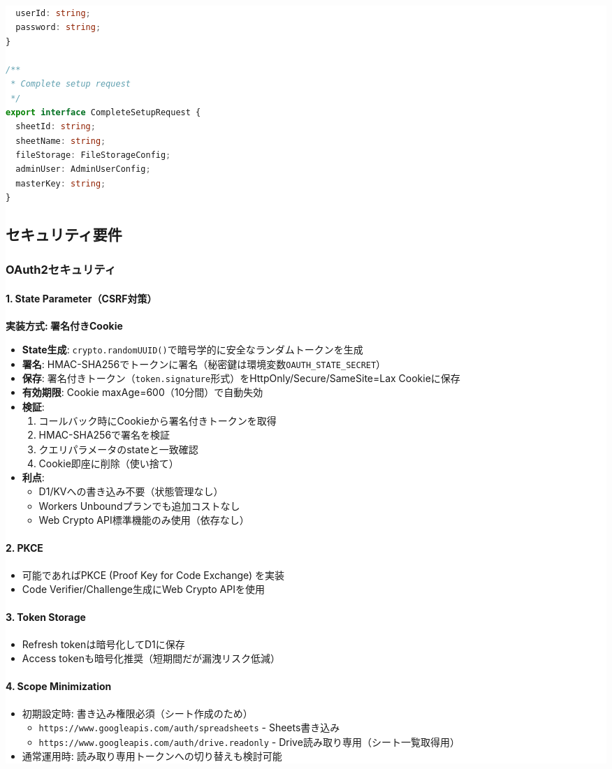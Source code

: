 ```typescript
  userId: string;
  password: string;
}

/**
 * Complete setup request
 */
export interface CompleteSetupRequest {
  sheetId: string;
  sheetName: string;
  fileStorage: FileStorageConfig;
  adminUser: AdminUserConfig;
  masterKey: string;
}
```

## セキュリティ要件

### OAuth2セキュリティ

#### 1. State Parameter（CSRF対策）
**実装方式: 署名付きCookie**

- **State生成**: `crypto.randomUUID()`で暗号学的に安全なランダムトークンを生成
- **署名**: HMAC-SHA256でトークンに署名（秘密鍵は環境変数`OAUTH_STATE_SECRET`）
- **保存**: 署名付きトークン（`token.signature`形式）をHttpOnly/Secure/SameSite=Lax Cookieに保存
- **有効期限**: Cookie maxAge=600（10分間）で自動失効
- **検証**:
  1. コールバック時にCookieから署名付きトークンを取得
  2. HMAC-SHA256で署名を検証
  3. クエリパラメータのstateと一致確認
  4. Cookie即座に削除（使い捨て）
- **利点**:
  - D1/KVへの書き込み不要（状態管理なし）
  - Workers Unboundプランでも追加コストなし
  - Web Crypto API標準機能のみ使用（依存なし）

#### 2. PKCE
- 可能であればPKCE (Proof Key for Code Exchange) を実装
- Code Verifier/Challenge生成にWeb Crypto APIを使用

#### 3. Token Storage
- Refresh tokenは暗号化してD1に保存
- Access tokenも暗号化推奨（短期間だが漏洩リスク低減）

#### 4. Scope Minimization
- 初期設定時: 書き込み権限必須（シート作成のため）
  - `https://www.googleapis.com/auth/spreadsheets` - Sheets書き込み
  - `https://www.googleapis.com/auth/drive.readonly` - Drive読み取り専用（シート一覧取得用）
- 通常運用時: 読み取り専用トークンへの切り替えも検討可能
